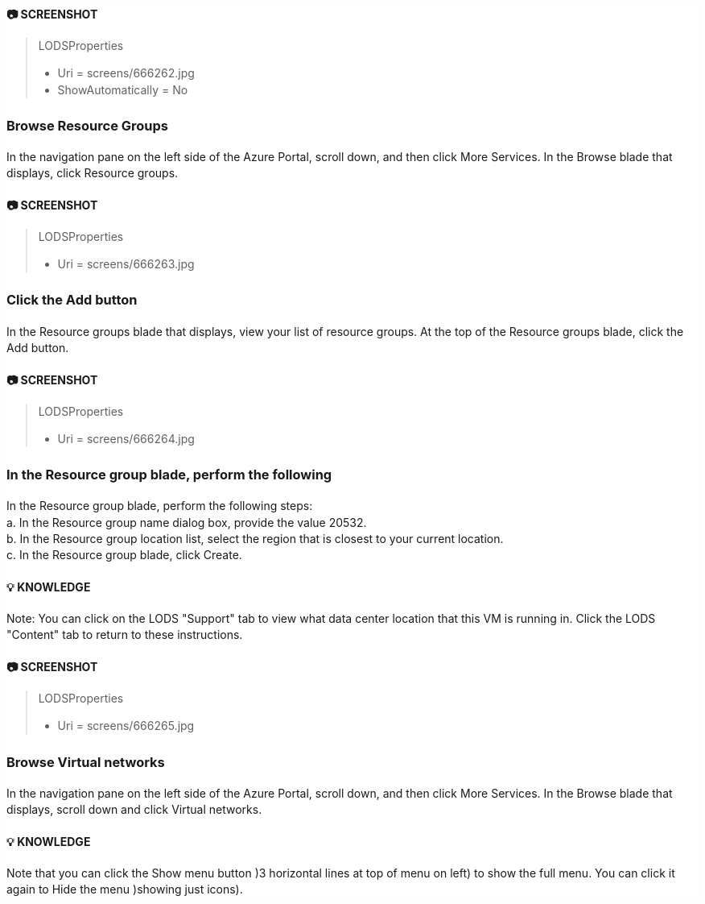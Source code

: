 #### :camera: SCREENSHOT
>LODSProperties
>* Uri = screens/666262.jpg
>* ShowAutomatically = No





### Browse Resource Groups
In the navigation pane on the left side of the Azure Portal, scroll down, and then click More Services. In the Browse blade that displays, click Resource groups.

#### :camera: SCREENSHOT
>LODSProperties
>* Uri = screens/666263.jpg





### Click the Add button
In the Resource groups blade that displays, view your list of resource groups. At the top of the Resource groups blade, click the Add button.

#### :camera: SCREENSHOT
>LODSProperties
>* Uri = screens/666264.jpg





### In the Resource group blade, perform the following
In the Resource group blade, perform the following steps:  
a. In the Resource group name dialog box, provide the value 20532.  
b. In the Resource group location list, select the region that is closest to your current location.  
c. In the Resource group blade, click Create.

#### :bulb: KNOWLEDGE
Note: You can click on the LODS "Support" tab to view what data center location that this VM is running in. Click the LODS "Content" tab to return to these instructions.

#### :camera: SCREENSHOT
>LODSProperties
>* Uri = screens/666265.jpg





### Browse Virtual networks
In the navigation pane on the left side of the Azure Portal, scroll down, and then click More Services. In the Browse blade that displays, scroll down and click Virtual networks.

#### :bulb: KNOWLEDGE
Note that you can click the Show menu button \)3 horizontal lines at top of menu on left) to show the full menu. You can click it again to Hide the menu \)showing just icons).
